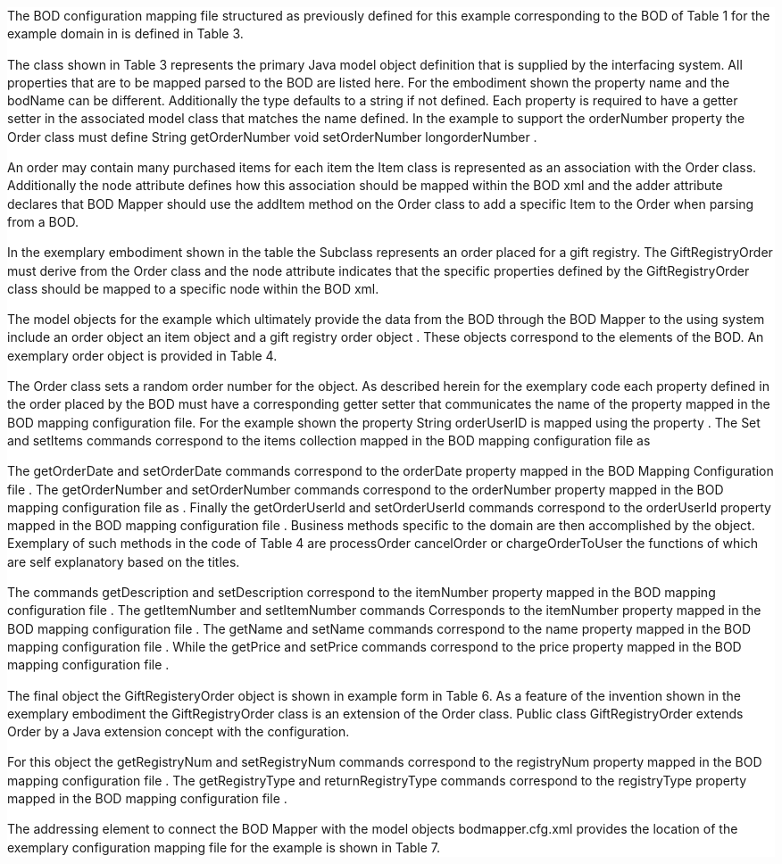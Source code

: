 The BOD configuration mapping file structured as previously defined for this example corresponding to the BOD of Table 1 for the example domain in is defined in Table 3.

The class shown in Table 3 represents the primary Java model object definition that is supplied by the interfacing system. All properties that are to be mapped parsed to the BOD are listed here. For the embodiment shown the property name and the bodName can be different. Additionally the type defaults to a string if not defined. Each property is required to have a getter setter in the associated model class that matches the name defined. In the example to support the orderNumber property the Order class must define String getOrderNumber void setOrderNumber longorderNumber .

An order may contain many purchased items for each item the Item class is represented as an association with the Order class. Additionally the node attribute defines how this association should be mapped within the BOD xml and the adder attribute declares that BOD Mapper should use the addItem method on the Order class to add a specific Item to the Order when parsing from a BOD.

In the exemplary embodiment shown in the table the Subclass represents an order placed for a gift registry. The GiftRegistryOrder must derive from the Order class and the node attribute indicates that the specific properties defined by the GiftRegistryOrder class should be mapped to a specific node within the BOD xml.

The model objects for the example which ultimately provide the data from the BOD through the BOD Mapper to the using system include an order object an item object and a gift registry order object . These objects correspond to the elements of the BOD. An exemplary order object is provided in Table 4.

The Order class sets a random order number for the object. As described herein for the exemplary code each property defined in the order placed by the BOD must have a corresponding getter setter that communicates the name of the property mapped in the BOD mapping configuration file. For the example shown the property String orderUserID is mapped using the property . The Set and setItems commands correspond to the items collection mapped in the BOD mapping configuration file as 

The getOrderDate and setOrderDate commands correspond to the orderDate property mapped in the BOD Mapping Configuration file . The getOrderNumber and setOrderNumber commands correspond to the orderNumber property mapped in the BOD mapping configuration file as . Finally the getOrderUserId and setOrderUserId commands correspond to the orderUserId property mapped in the BOD mapping configuration file . Business methods specific to the domain are then accomplished by the object. Exemplary of such methods in the code of Table 4 are processOrder cancelOrder or chargeOrderToUser the functions of which are self explanatory based on the titles.

The commands getDescription and setDescription correspond to the itemNumber property mapped in the BOD mapping configuration file . The getItemNumber and setItemNumber commands Corresponds to the itemNumber property mapped in the BOD mapping configuration file . The getName and setName commands correspond to the name property mapped in the BOD mapping configuration file . While the getPrice and setPrice commands correspond to the price property mapped in the BOD mapping configuration file .

The final object the GiftRegisteryOrder object is shown in example form in Table 6. As a feature of the invention shown in the exemplary embodiment the GiftRegistryOrder class is an extension of the Order class. Public class GiftRegistryOrder extends Order by a Java extension concept with the configuration.

For this object the getRegistryNum and setRegistryNum commands correspond to the registryNum property mapped in the BOD mapping configuration file . The getRegistryType and returnRegistryType commands correspond to the registryType property mapped in the BOD mapping configuration file .

The addressing element to connect the BOD Mapper with the model objects bodmapper.cfg.xml provides the location of the exemplary configuration mapping file for the example is shown in Table 7.
